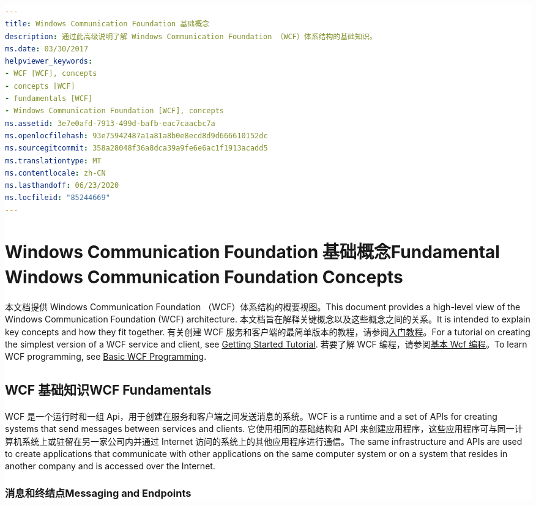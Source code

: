 ```yaml
---
title: Windows Communication Foundation 基础概念
description: 通过此高级说明了解 Windows Communication Foundation （WCF）体系结构的基础知识。
ms.date: 03/30/2017
helpviewer_keywords:
- WCF [WCF], concepts
- concepts [WCF]
- fundamentals [WCF]
- Windows Communication Foundation [WCF], concepts
ms.assetid: 3e7e0afd-7913-499d-bafb-eac7caacbc7a
ms.openlocfilehash: 93e75942487a1a81a8b0e8ecd8d9d666610152dc
ms.sourcegitcommit: 358a28048f36a8dca39a9fe6e6ac1f1913acadd5
ms.translationtype: MT
ms.contentlocale: zh-CN
ms.lasthandoff: 06/23/2020
ms.locfileid: "85244669"
---
```

# <a name="fundamental-windows-communication-foundation-concepts"></a><span data-ttu-id="2bb96-103">Windows Communication Foundation 基础概念</span><span class="sxs-lookup"><span data-stu-id="2bb96-103">Fundamental Windows Communication Foundation Concepts</span></span>

<span data-ttu-id="2bb96-104">本文档提供 Windows Communication Foundation （WCF）体系结构的概要视图。</span><span class="sxs-lookup"><span data-stu-id="2bb96-104">This document provides a high-level view of the Windows Communication Foundation (WCF) architecture.</span></span> <span data-ttu-id="2bb96-105">本文档旨在解释关键概念以及这些概念之间的关系。</span><span class="sxs-lookup"><span data-stu-id="2bb96-105">It is intended to explain key concepts and how they fit together.</span></span> <span data-ttu-id="2bb96-106">有关创建 WCF 服务和客户端的最简单版本的教程，请参阅[入门教程](getting-started-tutorial.md)。</span><span class="sxs-lookup"><span data-stu-id="2bb96-106">For a tutorial on creating the simplest version of a WCF service and client, see [Getting Started Tutorial](getting-started-tutorial.md).</span></span> <span data-ttu-id="2bb96-107">若要了解 WCF 编程，请参阅[基本 Wcf 编程](basic-wcf-programming.md)。</span><span class="sxs-lookup"><span data-stu-id="2bb96-107">To learn WCF programming, see [Basic WCF Programming](basic-wcf-programming.md).</span></span>

## <a name="wcf-fundamentals"></a><span data-ttu-id="2bb96-108">WCF 基础知识</span><span class="sxs-lookup"><span data-stu-id="2bb96-108">WCF Fundamentals</span></span>

<span data-ttu-id="2bb96-109">WCF 是一个运行时和一组 Api，用于创建在服务和客户端之间发送消息的系统。</span><span class="sxs-lookup"><span data-stu-id="2bb96-109">WCF is a runtime and a set of APIs for creating systems that send messages between services and clients.</span></span> <span data-ttu-id="2bb96-110">它使用相同的基础结构和 API 来创建应用程序，这些应用程序可与同一计算机系统上或驻留在另一家公司内并通过 Internet 访问的系统上的其他应用程序进行通信。</span><span class="sxs-lookup"><span data-stu-id="2bb96-110">The same infrastructure and APIs are used to create applications that communicate with other applications on the same computer system or on a system that resides in another company and is accessed over the Internet.</span></span>

### <a name="messaging-and-endpoints"></a><span data-ttu-id="2bb96-111">消息和终结点</span><span class="sxs-lookup"><span data-stu-id="2bb96-111">Messaging and Endpoints</span></span>
